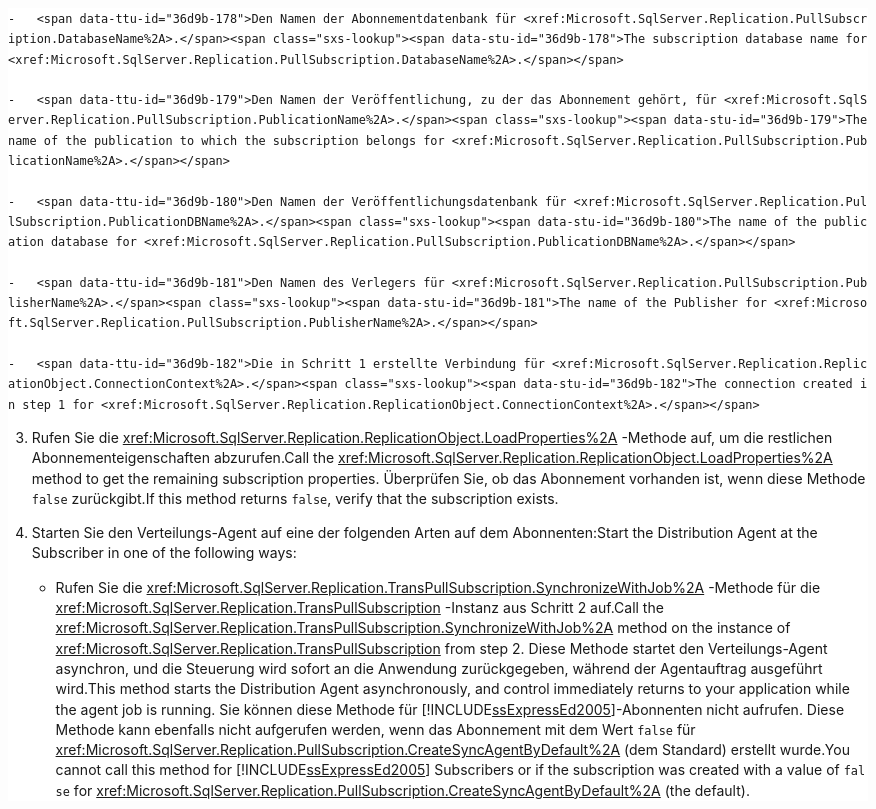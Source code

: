     -   <span data-ttu-id="36d9b-178">Den Namen der Abonnementdatenbank für <xref:Microsoft.SqlServer.Replication.PullSubscription.DatabaseName%2A>.</span><span class="sxs-lookup"><span data-stu-id="36d9b-178">The subscription database name for <xref:Microsoft.SqlServer.Replication.PullSubscription.DatabaseName%2A>.</span></span>  
  
    -   <span data-ttu-id="36d9b-179">Den Namen der Veröffentlichung, zu der das Abonnement gehört, für <xref:Microsoft.SqlServer.Replication.PullSubscription.PublicationName%2A>.</span><span class="sxs-lookup"><span data-stu-id="36d9b-179">The name of the publication to which the subscription belongs for <xref:Microsoft.SqlServer.Replication.PullSubscription.PublicationName%2A>.</span></span>  
  
    -   <span data-ttu-id="36d9b-180">Den Namen der Veröffentlichungsdatenbank für <xref:Microsoft.SqlServer.Replication.PullSubscription.PublicationDBName%2A>.</span><span class="sxs-lookup"><span data-stu-id="36d9b-180">The name of the publication database for <xref:Microsoft.SqlServer.Replication.PullSubscription.PublicationDBName%2A>.</span></span>  
  
    -   <span data-ttu-id="36d9b-181">Den Namen des Verlegers für <xref:Microsoft.SqlServer.Replication.PullSubscription.PublisherName%2A>.</span><span class="sxs-lookup"><span data-stu-id="36d9b-181">The name of the Publisher for <xref:Microsoft.SqlServer.Replication.PullSubscription.PublisherName%2A>.</span></span>  
  
    -   <span data-ttu-id="36d9b-182">Die in Schritt 1 erstellte Verbindung für <xref:Microsoft.SqlServer.Replication.ReplicationObject.ConnectionContext%2A>.</span><span class="sxs-lookup"><span data-stu-id="36d9b-182">The connection created in step 1 for <xref:Microsoft.SqlServer.Replication.ReplicationObject.ConnectionContext%2A>.</span></span>  
  
3.  <span data-ttu-id="36d9b-183">Rufen Sie die <xref:Microsoft.SqlServer.Replication.ReplicationObject.LoadProperties%2A> -Methode auf, um die restlichen Abonnementeigenschaften abzurufen.</span><span class="sxs-lookup"><span data-stu-id="36d9b-183">Call the <xref:Microsoft.SqlServer.Replication.ReplicationObject.LoadProperties%2A> method to get the remaining subscription properties.</span></span> <span data-ttu-id="36d9b-184">Überprüfen Sie, ob das Abonnement vorhanden ist, wenn diese Methode `false` zurückgibt.</span><span class="sxs-lookup"><span data-stu-id="36d9b-184">If this method returns `false`, verify that the subscription exists.</span></span>  
  
4.  <span data-ttu-id="36d9b-185">Starten Sie den Verteilungs-Agent auf eine der folgenden Arten auf dem Abonnenten:</span><span class="sxs-lookup"><span data-stu-id="36d9b-185">Start the Distribution Agent at the Subscriber in one of the following ways:</span></span>  
  
    -   <span data-ttu-id="36d9b-186">Rufen Sie die <xref:Microsoft.SqlServer.Replication.TransPullSubscription.SynchronizeWithJob%2A> -Methode für die <xref:Microsoft.SqlServer.Replication.TransPullSubscription> -Instanz aus Schritt 2 auf.</span><span class="sxs-lookup"><span data-stu-id="36d9b-186">Call the <xref:Microsoft.SqlServer.Replication.TransPullSubscription.SynchronizeWithJob%2A> method on the instance of <xref:Microsoft.SqlServer.Replication.TransPullSubscription> from step 2.</span></span> <span data-ttu-id="36d9b-187">Diese Methode startet den Verteilungs-Agent asynchron, und die Steuerung wird sofort an die Anwendung zurückgegeben, während der Agentauftrag ausgeführt wird.</span><span class="sxs-lookup"><span data-stu-id="36d9b-187">This method starts the Distribution Agent asynchronously, and control immediately returns to your application while the agent job is running.</span></span> <span data-ttu-id="36d9b-188">Sie können diese Methode für [!INCLUDE[ssExpressEd2005](../../includes/ssexpressed2005-md.md)]-Abonnenten nicht aufrufen. Diese Methode kann ebenfalls nicht aufgerufen werden, wenn das Abonnement mit dem Wert `false` für <xref:Microsoft.SqlServer.Replication.PullSubscription.CreateSyncAgentByDefault%2A> (dem Standard) erstellt wurde.</span><span class="sxs-lookup"><span data-stu-id="36d9b-188">You cannot call this method for [!INCLUDE[ssExpressEd2005](../../includes/ssexpressed2005-md.md)] Subscribers or if the subscription was created with a value of `false` for <xref:Microsoft.SqlServer.Replication.PullSubscription.CreateSyncAgentByDefault%2A> (the default).</span></span>  
  